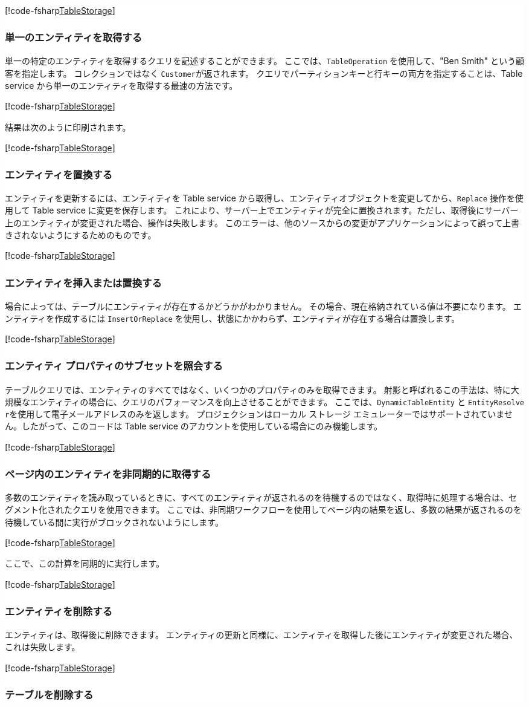 [!code-fsharp[TableStorage](~/samples/snippets/fsharp/azure/table-storage.fsx#L102-L103)]

### <a name="retrieve-a-single-entity"></a>単一のエンティティを取得する

単一の特定のエンティティを取得するクエリを記述することができます。 ここでは、`TableOperation` を使用して、"Ben Smith" という顧客を指定します。 コレクションではなく `Customer`が返されます。 クエリでパーティションキーと行キーの両方を指定することは、Table service から単一のエンティティを取得する最速の方法です。

[!code-fsharp[TableStorage](~/samples/snippets/fsharp/azure/table-storage.fsx#L109-L111)]

結果は次のように印刷されます。

[!code-fsharp[TableStorage](~/samples/snippets/fsharp/azure/table-storage.fsx#L113-L115)]

### <a name="replace-an-entity"></a>エンティティを置換する

エンティティを更新するには、エンティティを Table service から取得し、エンティティオブジェクトを変更してから、`Replace` 操作を使用して Table service に変更を保存します。 これにより、サーバー上でエンティティが完全に置換されます。ただし、取得後にサーバー上のエンティティが変更された場合、操作は失敗します。 このエラーは、他のソースからの変更がアプリケーションによって誤って上書きされないようにするためのものです。

[!code-fsharp[TableStorage](~/samples/snippets/fsharp/azure/table-storage.fsx#L121-L128)]

### <a name="insert-or-replace-an-entity"></a>エンティティを挿入または置換する

場合によっては、テーブルにエンティティが存在するかどうかがわかりません。 その場合、現在格納されている値は不要になります。 エンティティを作成するには `InsertOrReplace` を使用し、状態にかかわらず、エンティティが存在する場合は置換します。

[!code-fsharp[TableStorage](~/samples/snippets/fsharp/azure/table-storage.fsx#L134-L141)]

### <a name="query-a-subset-of-entity-properties"></a>エンティティ プロパティのサブセットを照会する

テーブルクエリでは、エンティティのすべてではなく、いくつかのプロパティのみを取得できます。 射影と呼ばれるこの手法は、特に大規模なエンティティの場合に、クエリのパフォーマンスを向上させることができます。 ここでは、`DynamicTableEntity` と `EntityResolver`を使用して電子メールアドレスのみを返します。 プロジェクションはローカル ストレージ エミュレーターではサポートされていません。したがって、このコードは Table service のアカウントを使用している場合にのみ機能します。

[!code-fsharp[TableStorage](~/samples/snippets/fsharp/azure/table-storage.fsx#L147-L158)]

### <a name="retrieve-entities-in-pages-asynchronously"></a>ページ内のエンティティを非同期的に取得する

多数のエンティティを読み取っているときに、すべてのエンティティが返されるのを待機するのではなく、取得時に処理する場合は、セグメント化されたクエリを使用できます。 ここでは、非同期ワークフローを使用してページ内の結果を返し、多数の結果が返されるのを待機している間に実行がブロックされないようにします。

[!code-fsharp[TableStorage](~/samples/snippets/fsharp/azure/table-storage.fsx#L163-L178)]

ここで、この計算を同期的に実行します。

[!code-fsharp[TableStorage](~/samples/snippets/fsharp/azure/table-storage.fsx#L180-L180)]

### <a name="delete-an-entity"></a>エンティティを削除する

エンティティは、取得後に削除できます。 エンティティの更新と同様に、エンティティを取得した後にエンティティが変更された場合、これは失敗します。

[!code-fsharp[TableStorage](~/samples/snippets/fsharp/azure/table-storage.fsx#L186-L187)]

### <a name="delete-a-table"></a>テーブルを削除する
